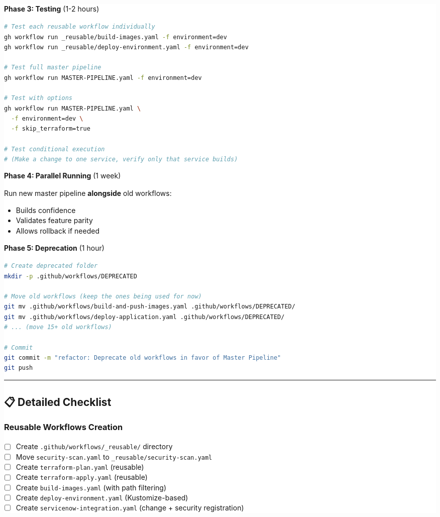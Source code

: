 **Phase 3: Testing** (1-2 hours)

```bash
# Test each reusable workflow individually
gh workflow run _reusable/build-images.yaml -f environment=dev
gh workflow run _reusable/deploy-environment.yaml -f environment=dev

# Test full master pipeline
gh workflow run MASTER-PIPELINE.yaml -f environment=dev

# Test with options
gh workflow run MASTER-PIPELINE.yaml \
  -f environment=dev \
  -f skip_terraform=true

# Test conditional execution
# (Make a change to one service, verify only that service builds)
```

**Phase 4: Parallel Running** (1 week)

Run new master pipeline **alongside** old workflows:
- Builds confidence
- Validates feature parity
- Allows rollback if needed

**Phase 5: Deprecation** (1 hour)

```bash
# Create deprecated folder
mkdir -p .github/workflows/DEPRECATED

# Move old workflows (keep the ones being used for now)
git mv .github/workflows/build-and-push-images.yaml .github/workflows/DEPRECATED/
git mv .github/workflows/deploy-application.yaml .github/workflows/DEPRECATED/
# ... (move 15+ old workflows)

# Commit
git commit -m "refactor: Deprecate old workflows in favor of Master Pipeline"
git push
```

---

## 📋 Detailed Checklist

### Reusable Workflows Creation
- [ ] Create `.github/workflows/_reusable/` directory
- [ ] Move `security-scan.yaml` to `_reusable/security-scan.yaml`
- [ ] Create `terraform-plan.yaml` (reusable)
- [ ] Create `terraform-apply.yaml` (reusable)
- [ ] Create `build-images.yaml` (with path filtering)
- [ ] Create `deploy-environment.yaml` (Kustomize-based)
- [ ] Create `servicenow-integration.yaml` (change + security registration)
